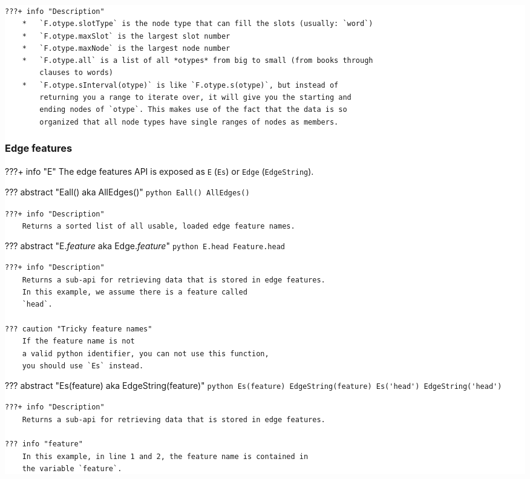     ???+ info "Description"
        *   `F.otype.slotType` is the node type that can fill the slots (usually: `word`)
        *   `F.otype.maxSlot` is the largest slot number
        *   `F.otype.maxNode` is the largest node number
        *   `F.otype.all` is a list of all *otypes* from big to small (from books through
            clauses to words)
        *   `F.otype.sInterval(otype)` is like `F.otype.s(otype)`, but instead of
            returning you a range to iterate over, it will give you the starting and
            ending nodes of `otype`. This makes use of the fact that the data is so
            organized that all node types have single ranges of nodes as members.

### Edge features

???+ info "E"
    The edge features API is exposed as `E` (`Es`) or `Edge` (`EdgeString`).

??? abstract "Eall() aka AllEdges()"
    ```python
    Eall()
    AllEdges()
    ```

    ???+ info "Description"
        Returns a sorted list of all usable, loaded edge feature names.

??? abstract "E.*feature* aka Edge.*feature*"
    ```python
    E.head
    Feature.head
    ```

    ???+ info "Description"
        Returns a sub-api for retrieving data that is stored in edge features.
        In this example, we assume there is a feature called
        `head`.

    ??? caution "Tricky feature names"
        If the feature name is not
        a valid python identifier, you can not use this function,
        you should use `Es` instead.

??? abstract "Es(feature) aka EdgeString(feature)"
    ```python
    Es(feature)
    EdgeString(feature)
    Es('head')
    EdgeString('head')
    ```

    ???+ info "Description"
        Returns a sub-api for retrieving data that is stored in edge features.
        
    ??? info "feature"
        In this example, in line 1 and 2, the feature name is contained in
        the variable `feature`.
